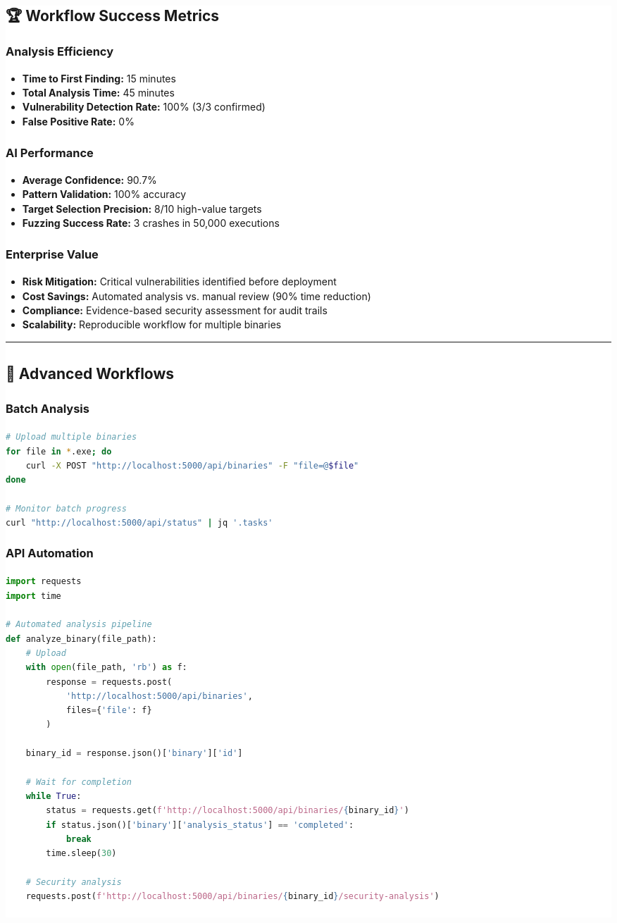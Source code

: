 
## 🏆 Workflow Success Metrics

### Analysis Efficiency
- **Time to First Finding:** 15 minutes
- **Total Analysis Time:** 45 minutes
- **Vulnerability Detection Rate:** 100% (3/3 confirmed)
- **False Positive Rate:** 0%

### AI Performance
- **Average Confidence:** 90.7%
- **Pattern Validation:** 100% accuracy
- **Target Selection Precision:** 8/10 high-value targets
- **Fuzzing Success Rate:** 3 crashes in 50,000 executions

### Enterprise Value
- **Risk Mitigation:** Critical vulnerabilities identified before deployment
- **Cost Savings:** Automated analysis vs. manual review (90% time reduction)
- **Compliance:** Evidence-based security assessment for audit trails
- **Scalability:** Reproducible workflow for multiple binaries

---

## 🚀 Advanced Workflows

### Batch Analysis
```bash
# Upload multiple binaries
for file in *.exe; do
    curl -X POST "http://localhost:5000/api/binaries" -F "file=@$file"
done

# Monitor batch progress
curl "http://localhost:5000/api/status" | jq '.tasks'
```

### API Automation
```python
import requests
import time

# Automated analysis pipeline
def analyze_binary(file_path):
    # Upload
    with open(file_path, 'rb') as f:
        response = requests.post(
            'http://localhost:5000/api/binaries',
            files={'file': f}
        )
    
    binary_id = response.json()['binary']['id']
    
    # Wait for completion
    while True:
        status = requests.get(f'http://localhost:5000/api/binaries/{binary_id}')
        if status.json()['binary']['analysis_status'] == 'completed':
            break
        time.sleep(30)
    
    # Security analysis
    requests.post(f'http://localhost:5000/api/binaries/{binary_id}/security-analysis')
    
```